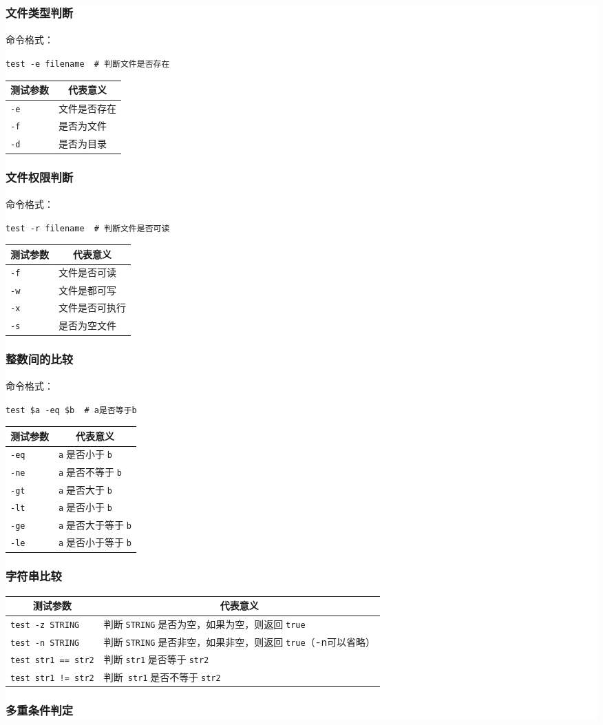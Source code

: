 ### 文件类型判断

命令格式：

```shell
test -e filename  # 判断文件是否存在
```

测试参数|代表意义
---|---
`-e`|文件是否存在
`-f`|是否为文件
`-d`|是否为目录

### 文件权限判断

命令格式：

```shell
test -r filename  # 判断文件是否可读
```

测试参数|代表意义
---|---
`-f`|文件是否可读
`-w`|文件是都可写
`-x`|文件是否可执行
`-s`|是否为空文件

### 整数间的比较

命令格式：

```shell
test $a -eq $b  # a是否等于b
```

测试参数|代表意义
---|---
`-eq`|`a` 是否小于 `b`
`-ne`|`a` 是否不等于 `b`
`-gt`|`a` 是否大于 `b`
`-lt`|`a` 是否小于 `b`
`-ge`|`a` 是否大于等于 `b`
`-le`|`a` 是否小于等于 `b`

### 字符串比较

测试参数|代表意义
---|---
`test -z STRING`|判断 `STRING` 是否为空，如果为空，则返回 `true`
`test -n STRING`|判断 `STRING` 是否非空，如果非空，则返回 `true`（-n可以省略）
`test str1 == str2`|判断 `str1` 是否等于 `str2`
`test str1 != str2`|判断` str1` 是否不等于 `str2`

### 多重条件判定
